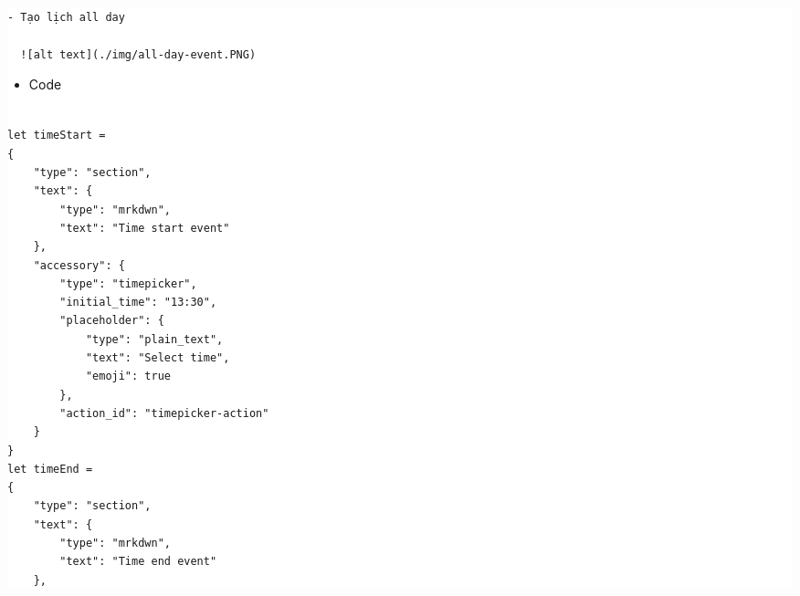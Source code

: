     - Tạo lịch all day

      ![alt text](./img/all-day-event.PNG)


- Code
```

let timeStart =
{
	"type": "section",
	"text": {
		"type": "mrkdwn",
		"text": "Time start event"
	},
	"accessory": {
		"type": "timepicker",
		"initial_time": "13:30",
		"placeholder": {
			"type": "plain_text",
			"text": "Select time",
			"emoji": true
		},
		"action_id": "timepicker-action"
	}
}
let timeEnd =
{
	"type": "section",
	"text": {
		"type": "mrkdwn",
		"text": "Time end event"
	},
```
